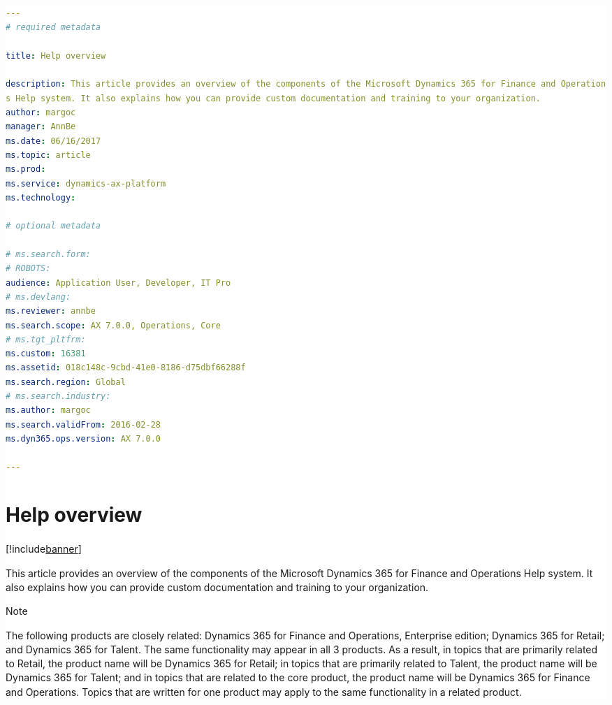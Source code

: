 ```yaml
---
# required metadata

title: Help overview

description: This article provides an overview of the components of the Microsoft Dynamics 365 for Finance and Operations Help system. It also explains how you can provide custom documentation and training to your organization. 
author: margoc
manager: AnnBe
ms.date: 06/16/2017
ms.topic: article
ms.prod: 
ms.service: dynamics-ax-platform
ms.technology: 

# optional metadata

# ms.search.form: 
# ROBOTS: 
audience: Application User, Developer, IT Pro
# ms.devlang: 
ms.reviewer: annbe
ms.search.scope: AX 7.0.0, Operations, Core
# ms.tgt_pltfrm: 
ms.custom: 16381
ms.assetid: 018c148c-9cbd-41e0-8186-d75dbf66288f
ms.search.region: Global
# ms.search.industry: 
ms.author: margoc
ms.search.validFrom: 2016-02-28
ms.dyn365.ops.version: AX 7.0.0

---
```


# Help overview

[!include[banner](../includes/banner.md)]

This article provides an overview of the components of the Microsoft Dynamics 365 for Finance and Operations Help system. It also explains how you can provide custom documentation and training to your organization. 

> [!NOTE] 
> The following products are closely related: Dynamics 365 for Finance and Operations, Enterprise edition; Dynamics 365 for Retail; and Dynamics 365 for Talent. The same functionality may appear in all 3 products. As a result, in topics that are primarily related to Retail, the product name will be Dynamics 365 for Retail; in topics that are primarily related to Talent, the product name will be Dynamics 365 for Talent; and in topics that are related to the core product, the product name will be Dynamics 365 for Finance and Operations. Topics that are written for one product may apply to the same functionality in a related product.

